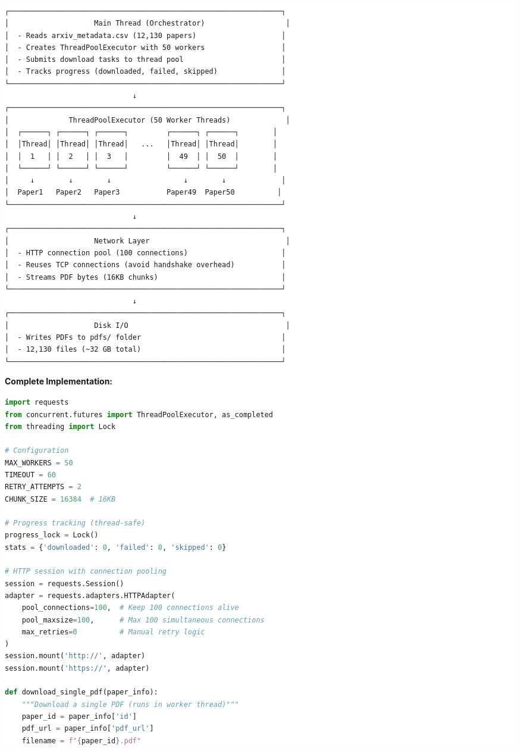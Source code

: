 ```
┌────────────────────────────────────────────────────────────────┐
│                    Main Thread (Orchestrator)                   │
│  - Reads arxiv_metadata.csv (12,130 papers)                    │
│  - Creates ThreadPoolExecutor with 50 workers                  │
│  - Submits download tasks to thread pool                       │
│  - Tracks progress (downloaded, failed, skipped)               │
└────────────────────────────────────────────────────────────────┘
                              ↓
┌────────────────────────────────────────────────────────────────┐
│              ThreadPoolExecutor (50 Worker Threads)             │
│  ┌──────┐ ┌──────┐ ┌──────┐         ┌──────┐ ┌──────┐        │
│  │Thread│ │Thread│ │Thread│   ...   │Thread│ │Thread│        │
│  │  1   │ │  2   │ │  3   │         │  49  │ │  50  │        │
│  └──────┘ └──────┘ └──────┘         └──────┘ └──────┘        │
│     ↓        ↓        ↓                 ↓        ↓             │
│  Paper1   Paper2   Paper3           Paper49  Paper50          │
└────────────────────────────────────────────────────────────────┘
                              ↓
┌────────────────────────────────────────────────────────────────┐
│                    Network Layer                                │
│  - HTTP connection pool (100 connections)                      │
│  - Reuses TCP connections (avoid handshake overhead)           │
│  - Streams PDF bytes (16KB chunks)                             │
└────────────────────────────────────────────────────────────────┘
                              ↓
┌────────────────────────────────────────────────────────────────┐
│                    Disk I/O                                     │
│  - Writes PDFs to pdfs/ folder                                 │
│  - 12,130 files (~32 GB total)                                 │
└────────────────────────────────────────────────────────────────┘
```

**Complete Implementation:**

```python
import requests
from concurrent.futures import ThreadPoolExecutor, as_completed
from threading import Lock

# Configuration
MAX_WORKERS = 50
TIMEOUT = 60
RETRY_ATTEMPTS = 2
CHUNK_SIZE = 16384  # 16KB

# Progress tracking (thread-safe)
progress_lock = Lock()
stats = {'downloaded': 0, 'failed': 0, 'skipped': 0}

# HTTP session with connection pooling
session = requests.Session()
adapter = requests.adapters.HTTPAdapter(
    pool_connections=100,  # Keep 100 connections alive
    pool_maxsize=100,      # Max 100 simultaneous connections
    max_retries=0          # Manual retry logic
)
session.mount('http://', adapter)
session.mount('https://', adapter)

def download_single_pdf(paper_info):
    """Download a single PDF (runs in worker thread)"""
    paper_id = paper_info['id']
    pdf_url = paper_info['pdf_url']
    filename = f"{paper_id}.pdf"
```